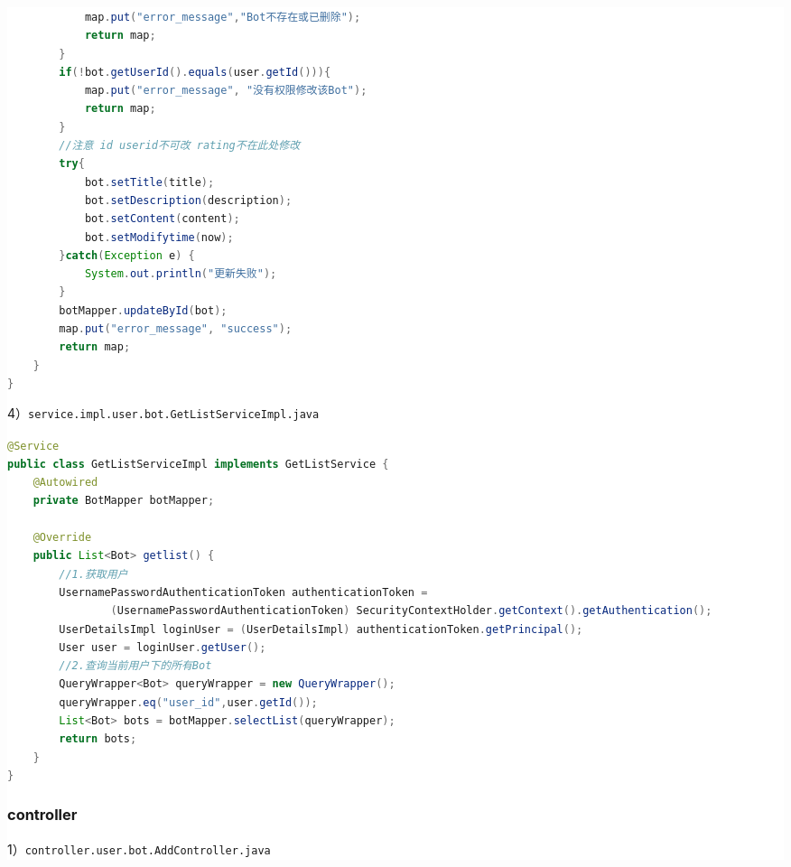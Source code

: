 ```java
            map.put("error_message","Bot不存在或已删除");
            return map;
        }
        if(!bot.getUserId().equals(user.getId())){
            map.put("error_message", "没有权限修改该Bot");
            return map;
        }
        //注意 id userid不可改 rating不在此处修改
        try{
            bot.setTitle(title);
            bot.setDescription(description);
            bot.setContent(content);
            bot.setModifytime(now);
        }catch(Exception e) {
            System.out.println("更新失败");
        }
        botMapper.updateById(bot);
        map.put("error_message", "success");
        return map;
    }
}
```

4）`service.impl.user.bot.GetListServiceImpl.java`

```java
@Service
public class GetListServiceImpl implements GetListService {
    @Autowired
    private BotMapper botMapper;

    @Override
    public List<Bot> getlist() {
        //1.获取用户
        UsernamePasswordAuthenticationToken authenticationToken =
                (UsernamePasswordAuthenticationToken) SecurityContextHolder.getContext().getAuthentication();
        UserDetailsImpl loginUser = (UserDetailsImpl) authenticationToken.getPrincipal();
        User user = loginUser.getUser();
        //2.查询当前用户下的所有Bot
        QueryWrapper<Bot> queryWrapper = new QueryWrapper();
        queryWrapper.eq("user_id",user.getId());
        List<Bot> bots = botMapper.selectList(queryWrapper);
        return bots;
    }
}
```

### controller

1）`controller.user.bot.AddController.java`
